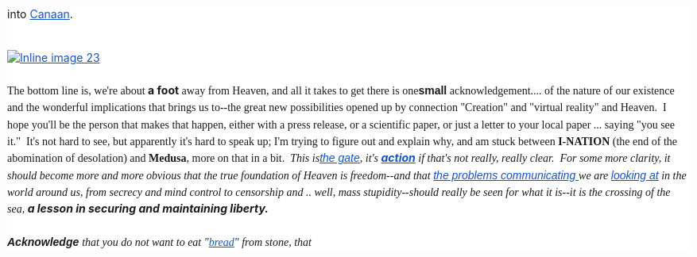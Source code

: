 into&nbsp;<a data-saferedirecturl="https://www.google.com/url?hl=en&amp;q=https://en.wikipedia.org/wiki/Canaan&amp;source=gmail&amp;ust=1505066719711000&amp;usg=AFQjCNEHEux1_VunwFPzaywwtOyghaXO2w" href="https://en.wikipedia.org/wiki/Canaan" style="color: #1155cc;" target="_blank" title="Canaan">Canaan</a>.</span></div></div></div><div style="text-align: justify;"><br /></div><div style="text-align: justify;"><a data-saferedirecturl="https://www.google.com/url?hl=en&amp;q=http://chalk.reallyhim.com/&amp;source=gmail&amp;ust=1505066719712000&amp;usg=AFQjCNHFUKeK6hAE3vkURitDN3asqaxh4Q" href="http://chalk.reallyhim.com/" style="color: #1155cc;" target="_blank"><img alt="Inline image 23" height="95" src="../../matchbox20.bitbucket.io/irmax_files/saved_resource(18)" style="border: 0px;" width="495" /></a></div></div></div><div dir="ltr"><span style="font-family: &quot;times new roman&quot; , serif;"><br /></span></div><div dir="ltr"><span style="font-family: &quot;times new roman&quot; , serif;">The b</span><span style="font-family: &quot;times new roman&quot; , serif;">ottom line is, we're about&nbsp;</span><strong>a foot</strong><span style="font-family: &quot;times new roman&quot; , serif;">&nbsp;away from Heaven, and all it takes to get there is one</span><b><span style="font-family: &quot;comic sans ms&quot; , sans-serif;">small</span></b><span style="font-family: &quot;times new roman&quot; , serif;">&nbsp;acknowledgement.... of the nature of our existence and the wonderful implications that brings us to--the great new possibilities opened up by connection "Creation" and "virtual reality" and Heaven.&nbsp; I hope you'll be the person that makes that happen, either with a press release, or a scientific paper, or just a letter to your local paper ... saying "you see it." &nbsp;It's not hard to see, but apparently it's hard to speak up; I'm trying to figure out and explain why, and am stuck between&nbsp;</span><strong style="font-family: &quot;times new roman&quot;, serif;">I-NATION</strong><span style="font-family: &quot;times new roman&quot; , serif;">&nbsp;(the end of the abomination of desolation) and&nbsp;</span><strong style="font-family: &quot;times new roman&quot;, serif;">Medusa</strong><span style="font-family: &quot;times new roman&quot; , serif;">, more on that in a bit. &nbsp;</span><em><span style="font-family: &quot;times new roman&quot; , serif;">This is<a data-saferedirecturl="https://www.google.com/url?hl=en&amp;q=http://gate.reallyhim.com&amp;source=gmail&amp;ust=1505066719712000&amp;usg=AFQjCNGxANiqKUrsthF4czoGBJhVzS5T3Q" href="http://gate.reallyhim.com/" style="color: #1155cc; font-family: arial, sans-serif;" target="_blank">the gate</a>, it's&nbsp;</span><strong><a data-saferedirecturl="https://www.google.com/url?hl=en&amp;q=http://don.reallyhim.com/&amp;source=gmail&amp;ust=1505066719712000&amp;usg=AFQjCNGKCkBBacFfXw14w5uhVLw0BgVH7A" href="http://don.reallyhim.com/" rel="noopener" style="color: #1155cc;" target="_blank">action</a></strong><span style="font-family: &quot;times new roman&quot; , serif;">&nbsp;if that's not really, really clear.&nbsp; For some more clarity, it should become more and more obvious that the true foundation of Heaven is freedom--and that&nbsp;<a data-saferedirecturl="https://www.google.com/url?hl=en&amp;q=http://chalk.reallyhim.com/&amp;source=gmail&amp;ust=1505066719712000&amp;usg=AFQjCNHFUKeK6hAE3vkURitDN3asqaxh4Q" href="http://chalk.reallyhim.com/" style="color: #1155cc; font-family: arial, sans-serif;" target="_blank">the problems&nbsp;</a></span><span style="font-family: &quot;comic sans ms&quot; , sans-serif;"><a data-saferedirecturl="https://www.google.com/url?hl=en&amp;q=http://chalk.reallyhim.com/&amp;source=gmail&amp;ust=1505066719712000&amp;usg=AFQjCNHFUKeK6hAE3vkURitDN3asqaxh4Q" href="http://chalk.reallyhim.com/" style="color: #1155cc; font-family: arial, sans-serif;" target="_blank">communicating</a></span><span style="font-family: &quot;times new roman&quot; , serif;"><a data-saferedirecturl="https://www.google.com/url?hl=en&amp;q=http://chalk.reallyhim.com/&amp;source=gmail&amp;ust=1505066719712000&amp;usg=AFQjCNHFUKeK6hAE3vkURitDN3asqaxh4Q" href="http://chalk.reallyhim.com/" style="color: #1155cc; font-family: arial, sans-serif;" target="_blank">&nbsp;</a>we are&nbsp;<a data-saferedirecturl="https://www.google.com/url?hl=en&amp;q=http://censorship.lamc.la/&amp;source=gmail&amp;ust=1505066719712000&amp;usg=AFQjCNF4qsW_-mrOVFokIXR3hJSd9306zg" href="http://censorship.lamc.la/" style="color: #1155cc; font-family: arial, sans-serif;" target="_blank">looking at</a>&nbsp;in the world around us, from secrecy and mind control to censorship and .. well, mass stupidity--should really be seen for what it is--it is the crossing of the sea,&nbsp;</span><strong>a lesson in securing and maintaining liberty.</strong></em></div><div dir="ltr"><em><strong><span style="font-family: &quot;arial black&quot; , sans-serif;"><br /></span></strong></em></div><div><span style="font-family: &quot;arial black&quot; , sans-serif; font-style: italic; font-weight: bold;">Acknowledge&nbsp;</span><i style="font-family: &quot;times new roman&quot;, serif;">that you do not want to eat "</i><a data-saferedirecturl="https://www.google.com/url?hl=en&amp;q=http://bread.lamc.la&amp;source=gmail&amp;ust=1505066719712000&amp;usg=AFQjCNE9mPGJcDkP8AIy22FwNGlc6ggIBA" href="http://bread.lamc.la/" style="color: #1155cc; font-family: &quot;times new roman&quot;, serif; font-style: italic;" target="_blank">bread</a><i style="font-family: &quot;times new roman&quot;, serif;">" from stone, that